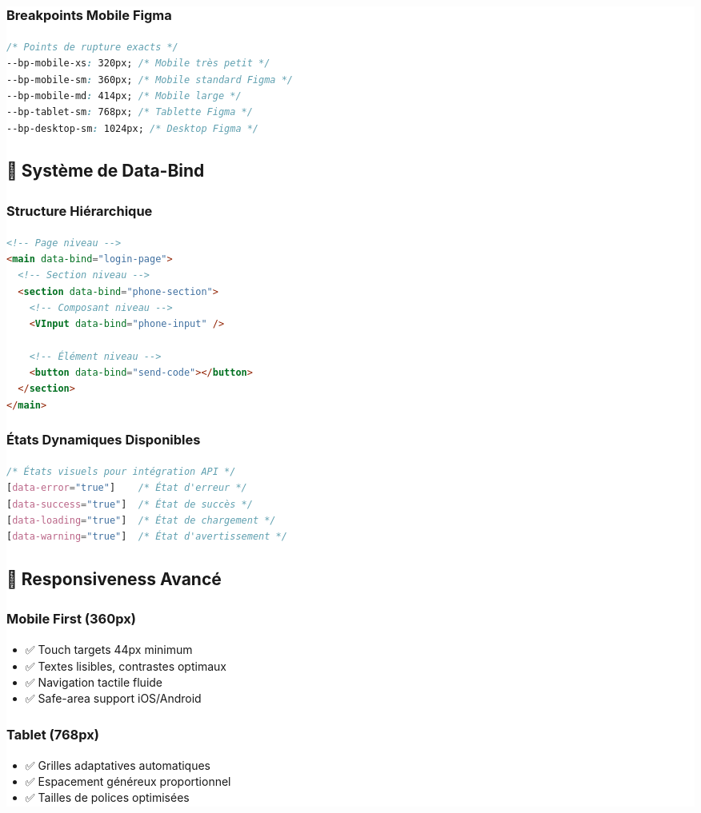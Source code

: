 ### Breakpoints Mobile Figma

```css
/* Points de rupture exacts */
--bp-mobile-xs: 320px; /* Mobile très petit */
--bp-mobile-sm: 360px; /* Mobile standard Figma */
--bp-mobile-md: 414px; /* Mobile large */
--bp-tablet-sm: 768px; /* Tablette Figma */
--bp-desktop-sm: 1024px; /* Desktop Figma */
```

## 🔗 Système de Data-Bind

### Structure Hiérarchique

```html
<!-- Page niveau -->
<main data-bind="login-page">
  <!-- Section niveau -->
  <section data-bind="phone-section">
    <!-- Composant niveau -->
    <VInput data-bind="phone-input" />

    <!-- Élément niveau -->
    <button data-bind="send-code"></button>
  </section>
</main>
```

### États Dynamiques Disponibles

```css
/* États visuels pour intégration API */
[data-error="true"]    /* État d'erreur */
[data-success="true"]  /* État de succès */
[data-loading="true"]  /* État de chargement */
[data-warning="true"]  /* État d'avertissement */
```

## 📱 Responsiveness Avancé

### Mobile First (360px)

- ✅ Touch targets 44px minimum
- ✅ Textes lisibles, contrastes optimaux
- ✅ Navigation tactile fluide
- ✅ Safe-area support iOS/Android

### Tablet (768px)

- ✅ Grilles adaptatives automatiques
- ✅ Espacement généreux proportionnel
- ✅ Tailles de polices optimisées
